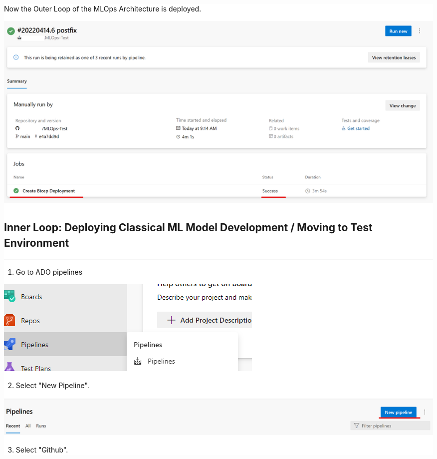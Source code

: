    Now the Outer Loop of the MLOps Architecture is deployed.
   
   ![ADO Run6](./images/ADO-run6.png)


## Inner Loop: Deploying Classical ML Model Development / Moving to Test Environment 
---

   1. Go to ADO pipelines
   
   ![ADO Pipelines](./images/ADO-pipelines.png)

   2. Select "New Pipeline".
   
   ![ADO Run1](./images/ADO-run1.png)
   
   3. Select "Github".
   